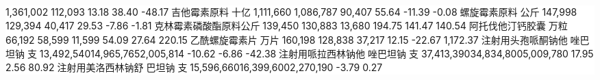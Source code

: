 1,361,002
112,093
13.18
38.40
-48.17
吉他霉素原料
十亿
1,111,660
1,086,787
90,407
55.64
-11.39
-0.08
螺旋霉素原料
公斤
147,998
129,394
40,417
29.53
-7.86
-1.81
克林霉素磷酸酯原料公斤
139,450
130,883
13,680
194.75
141.47
140.54
阿托伐他汀钙胶囊
万粒
66,192
58,599
11,599
54.09
27.64
220.15
乙酰螺旋霉素片
万片
160,198
128,838
37,217
12.15
-22.67
1,172.37
注射用头孢哌酮钠他
唑巴坦钠
支
13,492,54014,965,7652,005,814
-10.62
-6.86
-42.38
注射用哌拉西林钠他
唑巴坦钠
支
37,413,39034,834,8005,009,780
17.95
2.56
80.92
注射用美洛西林钠舒
巴坦钠
支
15,596,66016,399,6002,270,190
-3.79
0.27